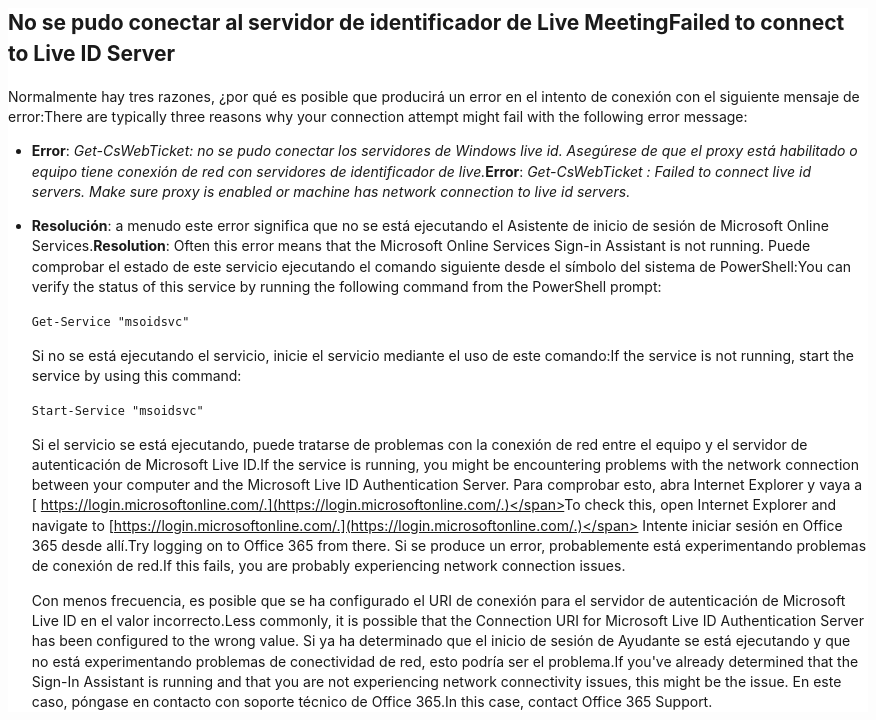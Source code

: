 ## <a name="failed-to-connect-to-live-id-server"></a><span data-ttu-id="80359-129">No se pudo conectar al servidor de identificador de Live Meeting</span><span class="sxs-lookup"><span data-stu-id="80359-129">Failed to connect to Live ID Server</span></span>
<span data-ttu-id="80359-130"><a name="BKMKFailedConnect"> </a></span><span class="sxs-lookup"><span data-stu-id="80359-130"></span></span>

<span data-ttu-id="80359-131">Normalmente hay tres razones, ¿por qué es posible que producirá un error en el intento de conexión con el siguiente mensaje de error:</span><span class="sxs-lookup"><span data-stu-id="80359-131">There are typically three reasons why your connection attempt might fail with the following error message:</span></span>

  - <span data-ttu-id="80359-132">**Error**: *Get-CsWebTicket: no se pudo conectar los servidores de Windows live id. Asegúrese de que el proxy está habilitado o equipo tiene conexión de red con servidores de identificador de live.*</span><span class="sxs-lookup"><span data-stu-id="80359-132">**Error**: *Get-CsWebTicket : Failed to connect live id servers. Make sure proxy is enabled or machine has network connection to live id servers.*</span></span>

- <span data-ttu-id="80359-133">**Resolución**: a menudo este error significa que no se está ejecutando el Asistente de inicio de sesión de Microsoft Online Services.</span><span class="sxs-lookup"><span data-stu-id="80359-133">**Resolution**: Often this error means that the Microsoft Online Services Sign-in Assistant is not running.</span></span> <span data-ttu-id="80359-134">Puede comprobar el estado de este servicio ejecutando el comando siguiente desde el símbolo del sistema de PowerShell:</span><span class="sxs-lookup"><span data-stu-id="80359-134">You can verify the status of this service by running the following command from the PowerShell prompt:</span></span> 
    ```
    Get-Service "msoidsvc"
    ```
    <span data-ttu-id="80359-135">Si no se está ejecutando el servicio, inicie el servicio mediante el uso de este comando:</span><span class="sxs-lookup"><span data-stu-id="80359-135">If the service is not running, start the service by using this command:</span></span>
    ```
    Start-Service "msoidsvc"
    ```

    <span data-ttu-id="80359-136">Si el servicio se está ejecutando, puede tratarse de problemas con la conexión de red entre el equipo y el servidor de autenticación de Microsoft Live ID.</span><span class="sxs-lookup"><span data-stu-id="80359-136">If the service is running, you might be encountering problems with the network connection between your computer and the Microsoft Live ID Authentication Server.</span></span> <span data-ttu-id="80359-137">Para comprobar esto, abra Internet Explorer y vaya a [ https://login.microsoftonline.com/.](https://login.microsoftonline.com/.)</span><span class="sxs-lookup"><span data-stu-id="80359-137">To check this, open Internet Explorer and navigate to [https://login.microsoftonline.com/.](https://login.microsoftonline.com/.)</span></span> <span data-ttu-id="80359-138">Intente iniciar sesión en Office 365 desde allí.</span><span class="sxs-lookup"><span data-stu-id="80359-138">Try logging on to Office 365 from there.</span></span> <span data-ttu-id="80359-139">Si se produce un error, probablemente está experimentando problemas de conexión de red.</span><span class="sxs-lookup"><span data-stu-id="80359-139">If this fails, you are probably experiencing network connection issues.</span></span>
  
    <span data-ttu-id="80359-140">Con menos frecuencia, es posible que se ha configurado el URI de conexión para el servidor de autenticación de Microsoft Live ID en el valor incorrecto.</span><span class="sxs-lookup"><span data-stu-id="80359-140">Less commonly, it is possible that the Connection URI for Microsoft Live ID Authentication Server has been configured to the wrong value.</span></span> <span data-ttu-id="80359-141">Si ya ha determinado que el inicio de sesión de Ayudante se está ejecutando y que no está experimentando problemas de conectividad de red, esto podría ser el problema.</span><span class="sxs-lookup"><span data-stu-id="80359-141">If you've already determined that the Sign-In Assistant is running and that you are not experiencing network connectivity issues, this might be the issue.</span></span> <span data-ttu-id="80359-142">En este caso, póngase en contacto con soporte técnico de Office 365.</span><span class="sxs-lookup"><span data-stu-id="80359-142">In this case, contact Office 365 Support.</span></span>
  